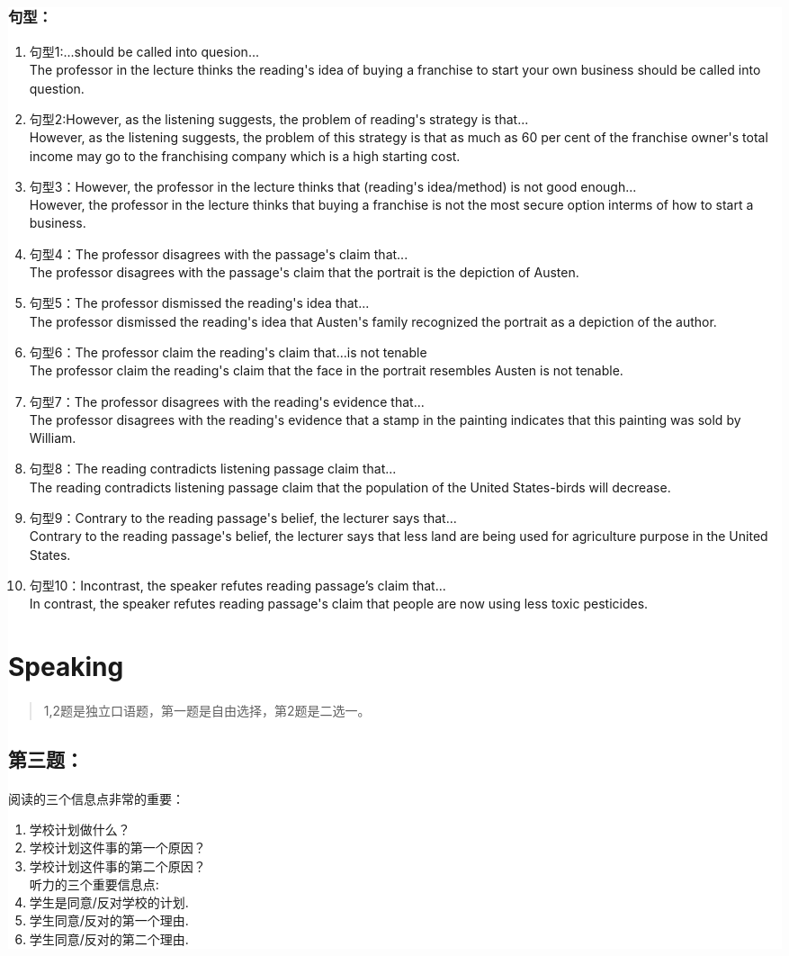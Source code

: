 ### 句型：  
1. 句型1:...should be called into quesion...  
The professor in the lecture thinks the reading's idea of buying a franchise to start your own business should be called into question.

2. 句型2:However, as the listening suggests, the problem of reading's strategy is that...  
However, as the listening suggests, the problem of this strategy is that as much as 60 per cent of the franchise owner's total income may go to the franchising company which is a high starting cost.  

3. 句型3：However, the professor in the lecture thinks that (reading's idea/method) is not good enough...  
However, the professor in the lecture thinks that buying a franchise is not the most secure option interms of how to start a business.  

4. 句型4：The professor disagrees with the passage's claim that...  
The professor disagrees with the passage's claim that the portrait is the depiction of Austen.  

5. 句型5：The professor dismissed the reading's idea that...  
The professor dismissed the reading's idea that Austen's family recognized the portrait as a depiction of the author.  

6. 句型6：The professor claim the reading's claim that...is not tenable  
The professor claim the reading's claim that the face in the portrait resembles Austen is not tenable.  

7. 句型7：The professor disagrees with the reading's evidence that...  
The professor disagrees with the reading's evidence that a stamp in the painting indicates that this painting was sold by William.  

8. 句型8：The reading contradicts listening passage claim that...   
The reading contradicts listening passage claim that the population of the United States-birds will decrease.  

9. 句型9：Contrary to the reading passage's belief, the lecturer says that...  
Contrary to the reading passage's belief, the lecturer says that less land are being used for agriculture purpose in the United States.  

10. 句型10：Incontrast, the speaker refutes reading passage’s claim that...  
In contrast, the speaker refutes reading passage's claim that people are now using less toxic pesticides.  

# Speaking
> 1,2题是独立口语题，第一题是自由选择，第2题是二选一。

## 第三题：
阅读的三个信息点非常的重要：  
1. 学校计划做什么？  
2. 学校计划这件事的第一个原因？  
3. 学校计划这件事的第二个原因？  
听力的三个重要信息点:  
1. 学生是同意/反对学校的计划.  
2. 学生同意/反对的第一个理由.  
3. 学生同意/反对的第二个理由.  
